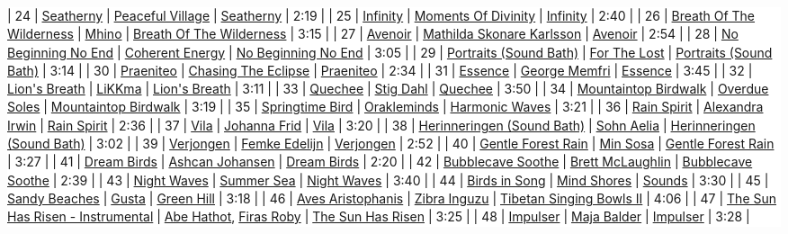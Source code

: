 | 24 | [Seatherny](https://open.spotify.com/track/5ZWxmqAvPQqLKaflbMnRWw) | [Peaceful Village](https://open.spotify.com/artist/2BFpVYblz5isZ4eTnMXUQI) | [Seatherny](https://open.spotify.com/album/481jbINGvRyhPevllvQI1W) | 2:19 |
| 25 | [Infinity](https://open.spotify.com/track/6qUR6VDQU5uuEJSC7Eb43B) | [Moments Of Divinity](https://open.spotify.com/artist/0Srt4bBej7bpUZRcgHNl3V) | [Infinity](https://open.spotify.com/album/4QUjVEksjTc8yFquXuoBxx) | 2:40 |
| 26 | [Breath Of The Wilderness](https://open.spotify.com/track/7lVRii95o1sRkanRZTNVOk) | [Mhino](https://open.spotify.com/artist/1DR1nFSKpiWjUZO4PpydG8) | [Breath Of The Wilderness](https://open.spotify.com/album/4WiJ4NAttKpGAYkdT2TnTK) | 3:15 |
| 27 | [Avenoir](https://open.spotify.com/track/2uAfciE7VqSEgakqkY5z0J) | [Mathilda Skonare Karlsson](https://open.spotify.com/artist/3vX7jDlJLIsbGSLSVRHunP) | [Avenoir](https://open.spotify.com/album/3foIWfeetCI1u7WwKCQWyZ) | 2:54 |
| 28 | [No Beginning No End](https://open.spotify.com/track/08Ud09yKK3KT1ylfWzBF8p) | [Coherent Energy](https://open.spotify.com/artist/7JjVTrxF7P0Vu0pXIIwsXP) | [No Beginning No End](https://open.spotify.com/album/4hJS4JLgD3kkTlHfotsYCh) | 3:05 |
| 29 | [Portraits \(Sound Bath\)](https://open.spotify.com/track/0RyfmZbX3IIJcv6QE8lHmH) | [For The Lost](https://open.spotify.com/artist/58WBGaTBnBHGIgn19HOnhZ) | [Portraits \(Sound Bath\)](https://open.spotify.com/album/7Eh16NCTsAbz4jtNoRWqh7) | 3:14 |
| 30 | [Praeniteo](https://open.spotify.com/track/33o8qJ9gYei7lJe7FT2ZTY) | [Chasing The Eclipse](https://open.spotify.com/artist/7srCM8fl9JtX1OT0ZORcIC) | [Praeniteo](https://open.spotify.com/album/55m0KrbmCCLoyFfXWEhpEL) | 2:34 |
| 31 | [Essence](https://open.spotify.com/track/5k4d2aTb3iv6SyPFM2ThRt) | [George Memfri](https://open.spotify.com/artist/45b6UK7Bn3GavDYBkkgTxl) | [Essence](https://open.spotify.com/album/5OAJ05tD9LeiJTAUcThnUL) | 3:45 |
| 32 | [Lion's Breath](https://open.spotify.com/track/0ifTzLcsRUIqaYH8DfiLbx) | [LiKKma](https://open.spotify.com/artist/01q7ajYufxitw2xk6V6Sju) | [Lion's Breath](https://open.spotify.com/album/3ckIgZZx3CZ6ItmoB6ETGd) | 3:11 |
| 33 | [Quechee](https://open.spotify.com/track/0YHo8BjNpNr35qkQ06OB7Y) | [Stig Dahl](https://open.spotify.com/artist/3MYCekQ5MCvigzegvwg0Vt) | [Quechee](https://open.spotify.com/album/6rd91D5DtuaeL7150xTksL) | 3:50 |
| 34 | [Mountaintop Birdwalk](https://open.spotify.com/track/7joXZ5D0jFDEzkSsGIgCcy) | [Overdue Soles](https://open.spotify.com/artist/4D9rrvqXdR4y5IA0zJaicG) | [Mountaintop Birdwalk](https://open.spotify.com/album/1KG2rjcesAYUTij1Rp2a0P) | 3:19 |
| 35 | [Springtime Bird](https://open.spotify.com/track/3VW0JyEfyYHqmhiZORcdTr) | [Orakleminds](https://open.spotify.com/artist/76yD4nheAs3jgqSgQZDDwC) | [Harmonic Waves](https://open.spotify.com/album/3oCRkrg7AL8r5rMfGVPU2t) | 3:21 |
| 36 | [Rain Spirit](https://open.spotify.com/track/3lrkbRgRSxQFXlJRz2PbK7) | [Alexandra Irwin](https://open.spotify.com/artist/5eXVmpRWpFw0vQcu0jGRVV) | [Rain Spirit](https://open.spotify.com/album/3mkEeKRZoNrsIDvUp8h3X0) | 2:36 |
| 37 | [Vila](https://open.spotify.com/track/2M78TKNx5DGgXKfCPTHIXK) | [Johanna Frid](https://open.spotify.com/artist/7wik4zcVVjCv1eOp5yOSYW) | [Vila](https://open.spotify.com/album/2OraxQTVImlSvRdxIhgR84) | 3:20 |
| 38 | [Herinneringen \(Sound Bath\)](https://open.spotify.com/track/3S2TvczOa5YQQPqkn7Khtp) | [Sohn Aelia](https://open.spotify.com/artist/58PoZ2UB30eX8jppZ6B87i) | [Herinneringen \(Sound Bath\)](https://open.spotify.com/album/4HpA9tcvVWoQdjgLsp88Ru) | 3:02 |
| 39 | [Verjongen](https://open.spotify.com/track/7tXeUZJmBp9cngsIziXi9e) | [Femke Edelijn](https://open.spotify.com/artist/2iJS3V46m6nQHD74m6pD7G) | [Verjongen](https://open.spotify.com/album/5ope3rhRd1xkWz6Yj3wJGH) | 2:52 |
| 40 | [Gentle Forest Rain](https://open.spotify.com/track/3aSqeNxCjNPKFZOXrfl4li) | [Min Sosa](https://open.spotify.com/artist/4kWvX0IhUr9j3XAM8RITX0) | [Gentle Forest Rain](https://open.spotify.com/album/70rRnKDxihveW1rKMzbGsk) | 3:27 |
| 41 | [Dream Birds](https://open.spotify.com/track/10XcNcTJsPmsnqjiI0aUeE) | [Ashcan Johansen](https://open.spotify.com/artist/2ct2G7jHNMHPisFrLyBpMh) | [Dream Birds](https://open.spotify.com/album/16PvXp8E8Sw3IxQRrokYq3) | 2:20 |
| 42 | [Bubblecave Soothe](https://open.spotify.com/track/6370D5hodxRUVaYgczjlWQ) | [Brett McLaughlin](https://open.spotify.com/artist/0vQpcjQ759LHyXKgSdHweo) | [Bubblecave Soothe](https://open.spotify.com/album/3jBNBz60VPXw6LwYEP7VTc) | 2:39 |
| 43 | [Night Waves](https://open.spotify.com/track/2Al8nAkIepCfSlWDJMSanz) | [Summer Sea](https://open.spotify.com/artist/1lmCmB56gK4BS9i1Y6lLhP) | [Night Waves](https://open.spotify.com/album/6yuXpqdYcXc8EPHikT59rD) | 3:40 |
| 44 | [Birds in Song](https://open.spotify.com/track/6AP5tmPtYpz14bX1Iut1mG) | [Mind Shores](https://open.spotify.com/artist/5rMYtkq4BVMFCtgXOsIyxK) | [Sounds](https://open.spotify.com/album/6NMpDeOYccREmbSyeMbCoy) | 3:30 |
| 45 | [Sandy Beaches](https://open.spotify.com/track/1EdUVLHbFfHcTvKVXDBjcR) | [Gusta](https://open.spotify.com/artist/3YyQ36sYQ4pqoO8M4gRNHa) | [Green Hill](https://open.spotify.com/album/0Dx0yofDqO7Y0nxgVPaaKC) | 3:18 |
| 46 | [Aves Aristophanis](https://open.spotify.com/track/0hf4OAdQiOvMlMcRsYoHqK) | [Zibra Inguzu](https://open.spotify.com/artist/1LNciO7hxkWoSQ3V8OWNQF) | [Tibetan Singing Bowls II](https://open.spotify.com/album/20BvJWKj5DK3lnnqvOcNUU) | 4:06 |
| 47 | [The Sun Has Risen \- Instrumental](https://open.spotify.com/track/1yUMnQ7kDd874TaPn924Lo) | [Abe Hathot](https://open.spotify.com/artist/40tqIiKClGVYgzgxL4YoQw), [Firas Roby](https://open.spotify.com/artist/0hLfoeEsM4nCp6169vUXyL) | [The Sun Has Risen](https://open.spotify.com/album/0joOM7y34aAr62thU6wsXx) | 3:25 |
| 48 | [Impulser](https://open.spotify.com/track/6gdtCejkpEErLHR45XmaGj) | [Maja Balder](https://open.spotify.com/artist/2HxNtfNbAA1Pxjx9BHu1GB) | [Impulser](https://open.spotify.com/album/1Xg3GRD8PQLbxO6d5BjIjm) | 3:28 |
